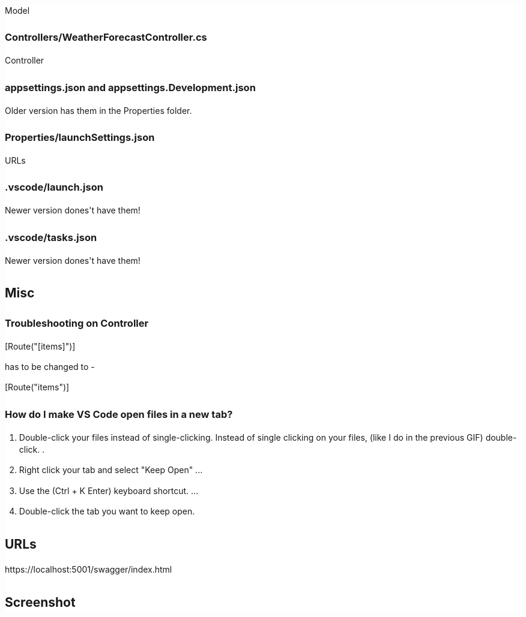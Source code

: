 Model

### Controllers/WeatherForecastController.cs

Controller

### appsettings.json and appsettings.Development.json

Older version has them in the Properties folder.

### Properties/launchSettings.json

URLs

### .vscode/launch.json

Newer version dones't have them!

### .vscode/tasks.json

Newer version dones't have them!

## Misc

### Troubleshooting on Controller

[Route("[items]")]

has to be changed to -

[Route("items")]

### How do I make VS Code open files in a new tab?

1. Double-click your files instead of single-clicking. Instead of single clicking on your files, (like I do in the previous GIF) double-click. .

2. Right click your tab and select "Keep Open" ...

3. Use the (Ctrl + K Enter) keyboard shortcut. ...

4. Double-click the tab you want to keep open.

## URLs

https://localhost:5001/swagger/index.html

## Screenshot
